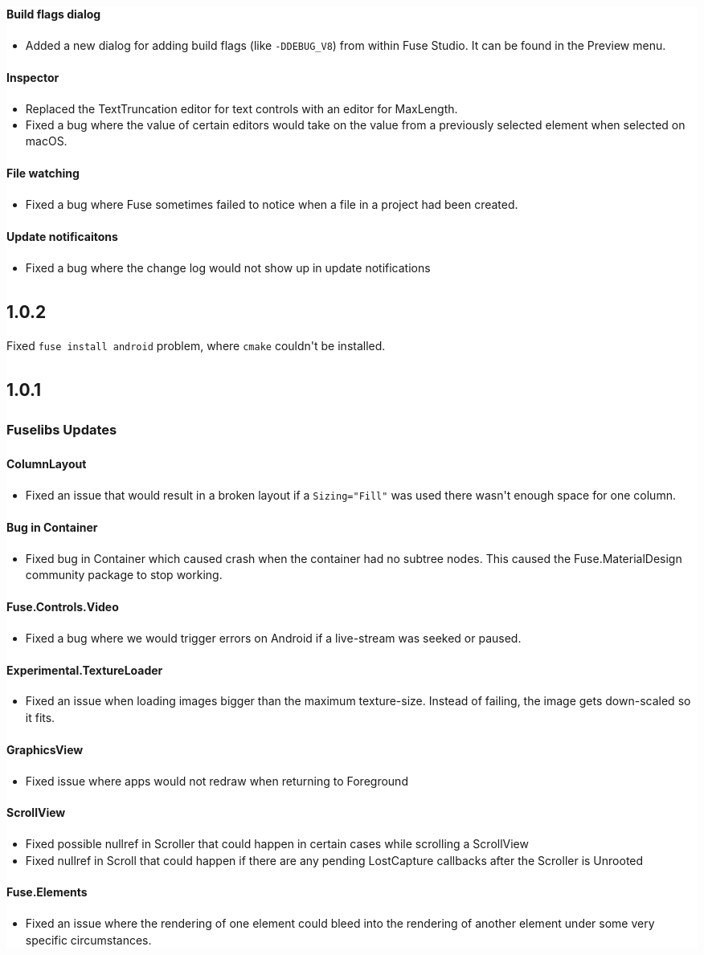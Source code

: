 #### Build flags dialog
- Added a new dialog for adding build flags (like `-DDEBUG_V8`) from within Fuse Studio. It can be found in the Preview menu.

#### Inspector
- Replaced the TextTruncation editor for text controls with an editor for MaxLength.
- Fixed a bug where the value of certain editors would take on the value from a previously selected element when selected on macOS.

#### File watching
- Fixed a bug where Fuse sometimes failed to notice when a file in a project had been created.

#### Update notificaitons
- Fixed a bug where the change log would not show up in update notifications

## 1.0.2
Fixed `fuse install android` problem, where `cmake` couldn't be installed. 

## 1.0.1

### Fuselibs Updates

#### ColumnLayout
- Fixed an issue that would result in a broken layout if a `Sizing="Fill"` was used there wasn't enough space for one column.

#### Bug in Container
- Fixed bug in Container which caused crash when the container had no subtree nodes. This caused the Fuse.MaterialDesign community package to stop working.

#### Fuse.Controls.Video
- Fixed a bug where we would trigger errors on Android if a live-stream was seeked or paused.

#### Experimental.TextureLoader
- Fixed an issue when loading images bigger than the maximum texture-size. Instead of failing, the image gets down-scaled so it fits.

#### GraphicsView
- Fixed issue where apps would not redraw when returning to Foreground

#### ScrollView
- Fixed possible nullref in Scroller that could happen in certain cases while scrolling a ScrollView
- Fixed nullref in Scroll that could happen if there are any pending LostCapture callbacks after the Scroller is Unrooted

#### Fuse.Elements
- Fixed an issue where the rendering of one element could bleed into the rendering of another element under some very specific circumstances.
